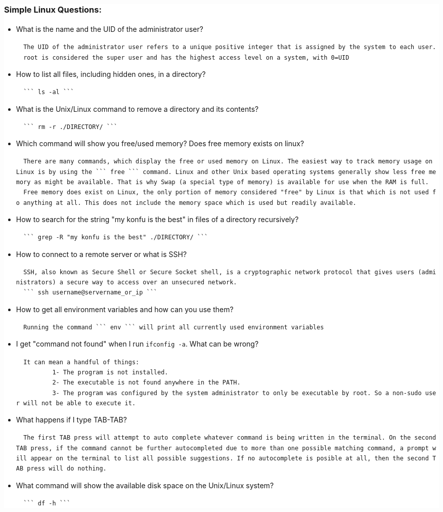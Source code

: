 

### Simple Linux Questions:

* What is the name and the UID of the administrator user?

        The UID of the administrator user refers to a unique positive integer that is assigned by the system to each user. 
        root is considered the super user and has the highest access level on a system, with 0=UID

* How to list all files, including hidden ones, in a directory?

        ``` ls -al ```

* What is the Unix/Linux command to remove a directory and its contents?

        ``` rm -r ./DIRECTORY/ ```

* Which command will show you free/used memory? Does free memory exists on linux?

        There are many commands, which display the free or used memory on Linux. The easiest way to track memory usage on Linux is by using the ``` free ``` command. Linux and other Unix based operating systems generally show less free memory as might be available. That is why Swap (a special type of memory) is available for use when the RAM is full.
        Free memory does exist on Linux, the only portion of memory considered "free" by Linux is that which is not used fo anything at all. This does not include the memory space which is used but readily available.

* How to search for the string "my konfu is the best" in files of a directory recursively?

        ``` grep -R "my konfu is the best" ./DIRECTORY/ ```

* How to connect to a remote server or what is SSH?

        SSH, also known as Secure Shell or Secure Socket shell, is a cryptographic network protocol that gives users (administrators) a secure way to access over an unsecured network.
        ``` ssh username@servername_or_ip ```

* How to get all environment variables and how can you use them?

        Running the command ``` env ``` will print all currently used environment variables

* I get "command not found" when I run ```ifconfig -a```. What can be wrong?

        It can mean a handful of things:
                1- The program is not installed.
                2- The executable is not found anywhere in the PATH.
                3- The program was configured by the system administrator to only be executable by root. So a non-sudo user will not be able to execute it.


* What happens if I type TAB-TAB?

        The first TAB press will attempt to auto complete whatever command is being written in the terminal. On the second TAB press, if the command cannot be further autocompleted due to more than one possible matching command, a prompt will appear on the terminal to list all possible suggestions. If no autocomplete is posible at all, then the second TAB press will do nothing.

* What command will show the available disk space on the Unix/Linux system?

        ``` df -h ```

